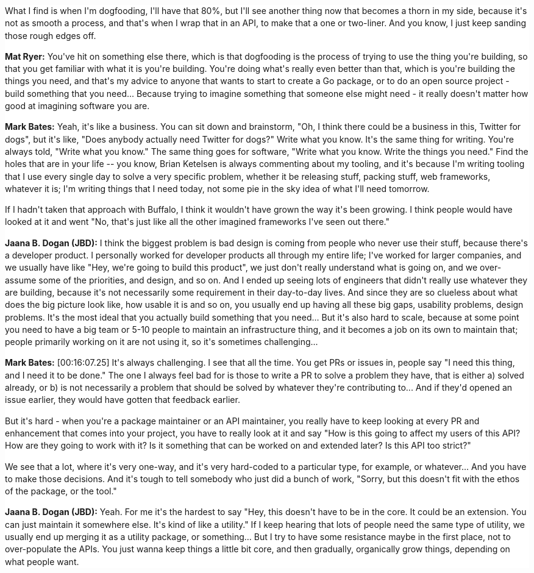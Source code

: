What I find is when I'm dogfooding, I'll have that 80%, but I'll see another thing now that becomes a thorn in my side, because it's not as smooth a process, and that's when I wrap that in an API, to make that a one or two-liner. And you know, I just keep sanding those rough edges off.

**Mat Ryer:** You've hit on something else there, which is that dogfooding is the process of trying to use the thing you're building, so that you get familiar with what it is you're building. You're doing what's really even better than that, which is you're building the things you need, and that's my advice to anyone that wants to start to create a Go package, or to do an open source project - build something that you need... Because trying to imagine something that someone else might need - it really doesn't matter how good at imagining software you are.

**Mark Bates:** Yeah, it's like a business. You can sit down and brainstorm, "Oh, I think there could be a business in this, Twitter for dogs", but it's like, "Does anybody actually need Twitter for dogs?" Write what you know. It's the same thing for writing. You're always told, "Write what you know." The same thing goes for software, "Write what you know. Write the things you need." Find the holes that are in your life -- you know, Brian Ketelsen is always commenting about my tooling, and it's because I'm writing tooling that I use every single day to solve a very specific problem, whether it be releasing stuff, packing stuff, web frameworks, whatever it is; I'm writing things that I need today, not some pie in the sky idea of what I'll need tomorrow.

If I hadn't taken that approach with Buffalo, I think it wouldn't have grown the way it's been growing. I think people would have looked at it and went "No, that's just like all the other imagined frameworks I've seen out there."

**Jaana B. Dogan (JBD):** I think the biggest problem is bad design is coming from people who never use their stuff, because there's a developer product. I personally worked for developer products all through my entire life; I've worked for larger companies, and we usually have like "Hey, we're going to build this product", we just don't really understand what is going on, and we over-assume some of the priorities, and design, and so on. And I ended up seeing lots of engineers that didn't really use whatever they are building, because it's not necessarily some requirement in their day-to-day lives. And since they are so clueless about what does the big picture look like, how usable it is and so on, you usually end up having all these big gaps, usability problems, design problems. It's the most ideal that you actually build something that you need... But it's also hard to scale, because at some point you need to have a big team or 5-10 people to maintain an infrastructure thing, and it becomes a job on its own to maintain that; people primarily working on it are not using it, so it's sometimes challenging...

**Mark Bates:** \[00:16:07.25\] It's always challenging. I see that all the time. You get PRs or issues in, people say "I need this thing, and I need it to be done." The one I always feel bad for is those to write a PR to solve a problem they have, that is either a) solved already, or b) is not necessarily a problem that should be solved by whatever they're contributing to... And if they'd opened an issue earlier, they would have gotten that feedback earlier.

But it's hard - when you're a package maintainer or an API maintainer, you really have to keep looking at every PR and enhancement that comes into your project, you have to really look at it and say "How is this going to affect my users of this API? How are they going to work with it? Is it something that can be worked on and extended later? Is this API too strict?"

We see that a lot, where it's very one-way, and it's very hard-coded to a particular type, for example, or whatever... And you have to make those decisions. And it's tough to tell somebody who just did a bunch of work, "Sorry, but this doesn't fit with the ethos of the package, or the tool."

**Jaana B. Dogan (JBD):** Yeah. For me it's the hardest to say "Hey, this doesn't have to be in the core. It could be an extension. You can just maintain it somewhere else. It's kind of like a utility." If I keep hearing that lots of people need the same type of utility, we usually end up merging it as a utility package, or something... But I try to have some resistance maybe in the first place, not to over-populate the APIs. You just wanna keep things a little bit core, and then gradually, organically grow things, depending on what people want.
